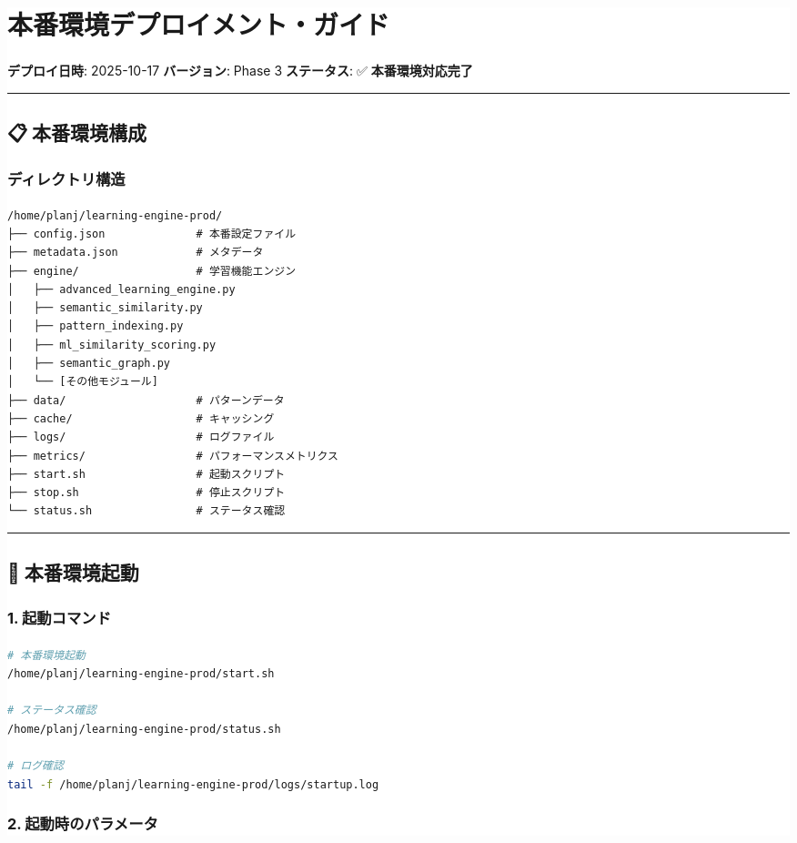 # 本番環境デプロイメント・ガイド

**デプロイ日時**: 2025-10-17
**バージョン**: Phase 3
**ステータス**: ✅ **本番環境対応完了**

---

## 📋 本番環境構成

### ディレクトリ構造

```
/home/planj/learning-engine-prod/
├── config.json              # 本番設定ファイル
├── metadata.json            # メタデータ
├── engine/                  # 学習機能エンジン
│   ├── advanced_learning_engine.py
│   ├── semantic_similarity.py
│   ├── pattern_indexing.py
│   ├── ml_similarity_scoring.py
│   ├── semantic_graph.py
│   └── [その他モジュール]
├── data/                    # パターンデータ
├── cache/                   # キャッシング
├── logs/                    # ログファイル
├── metrics/                 # パフォーマンスメトリクス
├── start.sh                 # 起動スクリプト
├── stop.sh                  # 停止スクリプト
└── status.sh                # ステータス確認
```

---

## 🚀 本番環境起動

### 1. 起動コマンド

```bash
# 本番環境起動
/home/planj/learning-engine-prod/start.sh

# ステータス確認
/home/planj/learning-engine-prod/status.sh

# ログ確認
tail -f /home/planj/learning-engine-prod/logs/startup.log
```

### 2. 起動時のパラメータ

